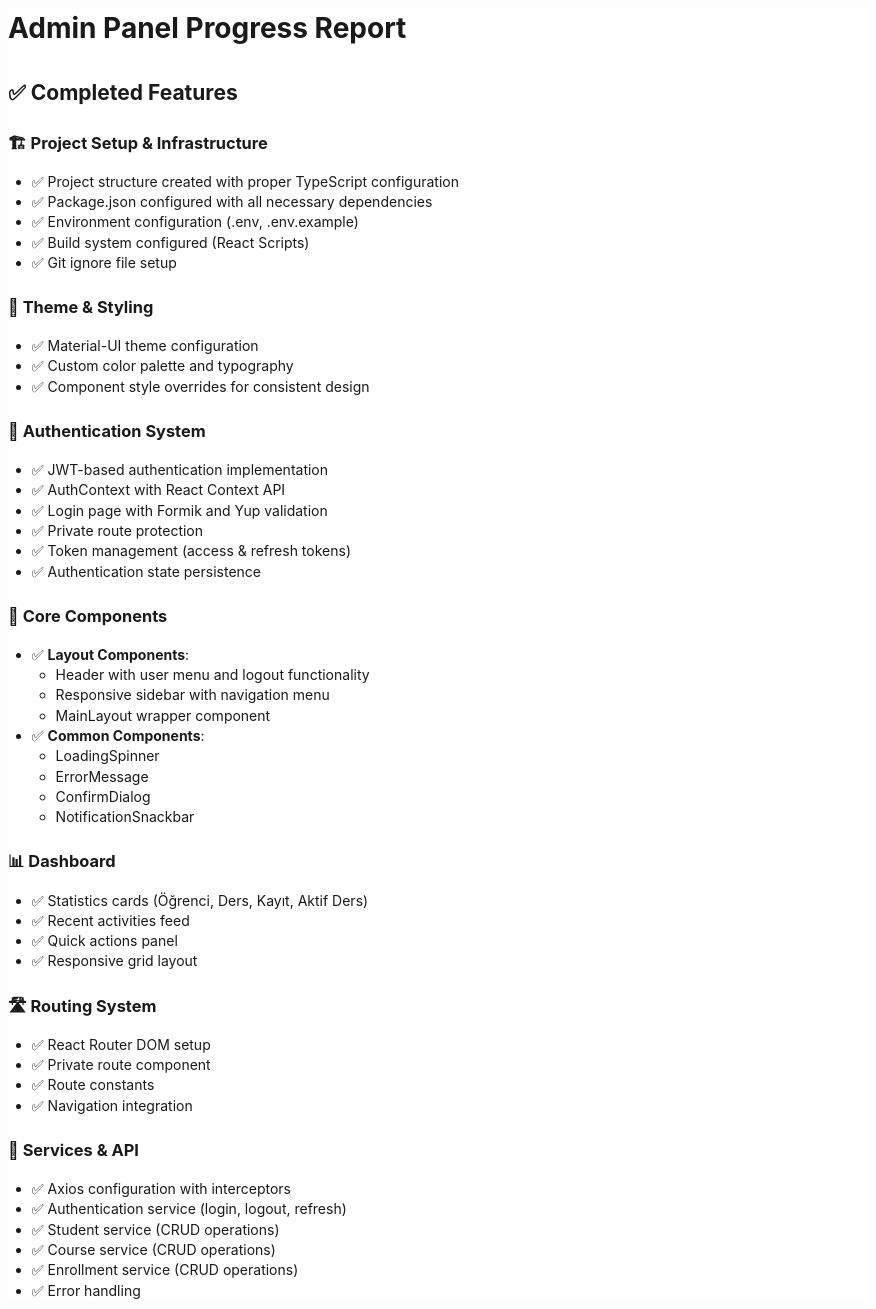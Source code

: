 # Admin Panel Progress Report

## ✅ Completed Features

### 🏗️ **Project Setup & Infrastructure**
- ✅ Project structure created with proper TypeScript configuration
- ✅ Package.json configured with all necessary dependencies
- ✅ Environment configuration (.env, .env.example)
- ✅ Build system configured (React Scripts)
- ✅ Git ignore file setup

### 🎨 **Theme & Styling**
- ✅ Material-UI theme configuration
- ✅ Custom color palette and typography
- ✅ Component style overrides for consistent design

### 🔐 **Authentication System**
- ✅ JWT-based authentication implementation
- ✅ AuthContext with React Context API
- ✅ Login page with Formik and Yup validation
- ✅ Private route protection
- ✅ Token management (access & refresh tokens)
- ✅ Authentication state persistence

### 🧩 **Core Components**
- ✅ **Layout Components**:
  - Header with user menu and logout functionality
  - Responsive sidebar with navigation menu
  - MainLayout wrapper component
- ✅ **Common Components**:
  - LoadingSpinner
  - ErrorMessage
  - ConfirmDialog
  - NotificationSnackbar

### 📊 **Dashboard**
- ✅ Statistics cards (Öğrenci, Ders, Kayıt, Aktif Ders)
- ✅ Recent activities feed
- ✅ Quick actions panel
- ✅ Responsive grid layout

### 🛣️ **Routing System**
- ✅ React Router DOM setup
- ✅ Private route component
- ✅ Route constants
- ✅ Navigation integration

### 🔧 **Services & API**
- ✅ Axios configuration with interceptors
- ✅ Authentication service (login, logout, refresh)
- ✅ Student service (CRUD operations)
- ✅ Course service (CRUD operations)
- ✅ Enrollment service (CRUD operations)
- ✅ Error handling
